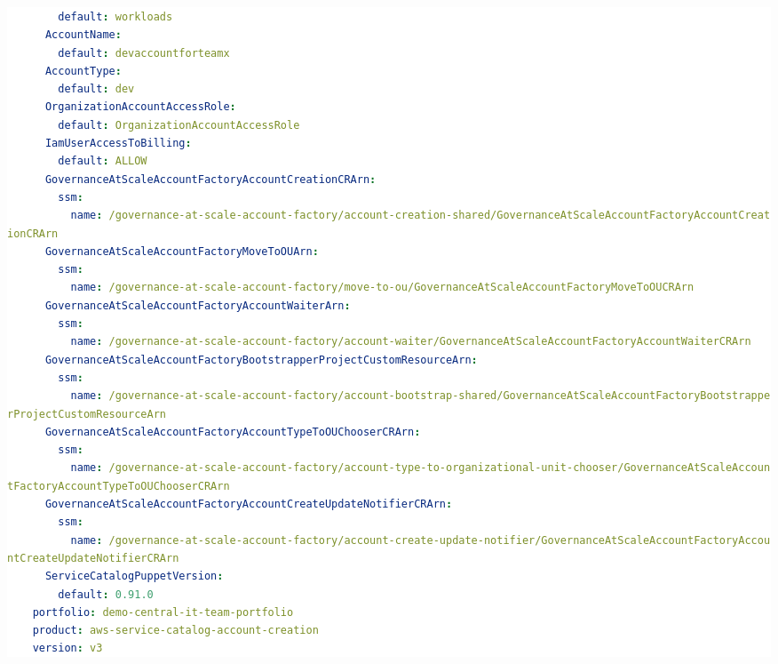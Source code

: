 ```yaml
        default: workloads
      AccountName:
        default: devaccountforteamx
      AccountType:
        default: dev
      OrganizationAccountAccessRole:
        default: OrganizationAccountAccessRole
      IamUserAccessToBilling:
        default: ALLOW
      GovernanceAtScaleAccountFactoryAccountCreationCRArn:
        ssm:
          name: /governance-at-scale-account-factory/account-creation-shared/GovernanceAtScaleAccountFactoryAccountCreationCRArn
      GovernanceAtScaleAccountFactoryMoveToOUArn:
        ssm:
          name: /governance-at-scale-account-factory/move-to-ou/GovernanceAtScaleAccountFactoryMoveToOUCRArn
      GovernanceAtScaleAccountFactoryAccountWaiterArn:
        ssm:
          name: /governance-at-scale-account-factory/account-waiter/GovernanceAtScaleAccountFactoryAccountWaiterCRArn
      GovernanceAtScaleAccountFactoryBootstrapperProjectCustomResourceArn:
        ssm:
          name: /governance-at-scale-account-factory/account-bootstrap-shared/GovernanceAtScaleAccountFactoryBootstrapperProjectCustomResourceArn
      GovernanceAtScaleAccountFactoryAccountTypeToOUChooserCRArn:
        ssm:
          name: /governance-at-scale-account-factory/account-type-to-organizational-unit-chooser/GovernanceAtScaleAccountFactoryAccountTypeToOUChooserCRArn
      GovernanceAtScaleAccountFactoryAccountCreateUpdateNotifierCRArn:
        ssm:
          name: /governance-at-scale-account-factory/account-create-update-notifier/GovernanceAtScaleAccountFactoryAccountCreateUpdateNotifierCRArn
      ServiceCatalogPuppetVersion:
        default: 0.91.0
    portfolio: demo-central-it-team-portfolio
    product: aws-service-catalog-account-creation
    version: v3
```